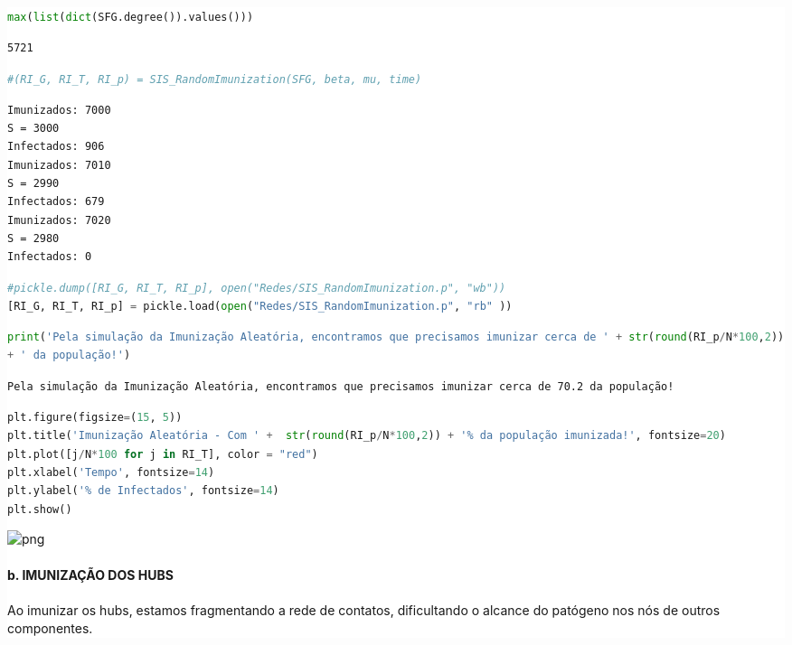 
```python
max(list(dict(SFG.degree()).values()))
```




    5721




```python
#(RI_G, RI_T, RI_p) = SIS_RandomImunization(SFG, beta, mu, time)
```

    Imunizados: 7000
    S = 3000
    Infectados: 906
    Imunizados: 7010
    S = 2990
    Infectados: 679
    Imunizados: 7020
    S = 2980
    Infectados: 0



```python
#pickle.dump([RI_G, RI_T, RI_p], open("Redes/SIS_RandomImunization.p", "wb"))
[RI_G, RI_T, RI_p] = pickle.load(open("Redes/SIS_RandomImunization.p", "rb" ))
```


```python
print('Pela simulação da Imunização Aleatória, encontramos que precisamos imunizar cerca de ' + str(round(RI_p/N*100,2)) + ' da população!')
```

    Pela simulação da Imunização Aleatória, encontramos que precisamos imunizar cerca de 70.2 da população!



```python
plt.figure(figsize=(15, 5))
plt.title('Imunização Aleatória - Com ' +  str(round(RI_p/N*100,2)) + '% da população imunizada!', fontsize=20)
plt.plot([j/N*100 for j in RI_T], color = "red")
plt.xlabel('Tempo', fontsize=14)
plt.ylabel('% de Infectados', fontsize=14)
plt.show()
```


![png](output_85_0.png)


#### b. IMUNIZAÇÃO DOS HUBS

Ao imunizar os hubs, estamos fragmentando a rede de contatos, dificultando o alcance do patógeno nos nós de outros componentes. 
